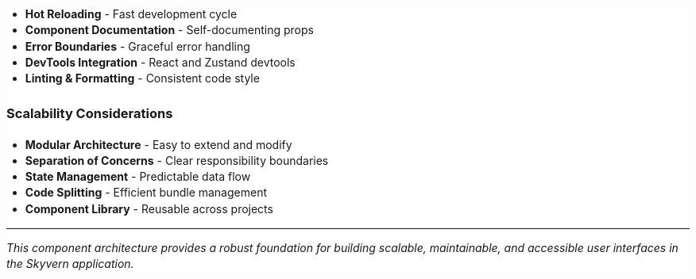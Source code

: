 - **Hot Reloading** - Fast development cycle
- **Component Documentation** - Self-documenting props
- **Error Boundaries** - Graceful error handling
- **DevTools Integration** - React and Zustand devtools
- **Linting & Formatting** - Consistent code style

### **Scalability Considerations**

- **Modular Architecture** - Easy to extend and modify
- **Separation of Concerns** - Clear responsibility boundaries
- **State Management** - Predictable data flow
- **Code Splitting** - Efficient bundle management
- **Component Library** - Reusable across projects

---

*This component architecture provides a robust foundation for building scalable, maintainable, and accessible user interfaces in the Skyvern application.*